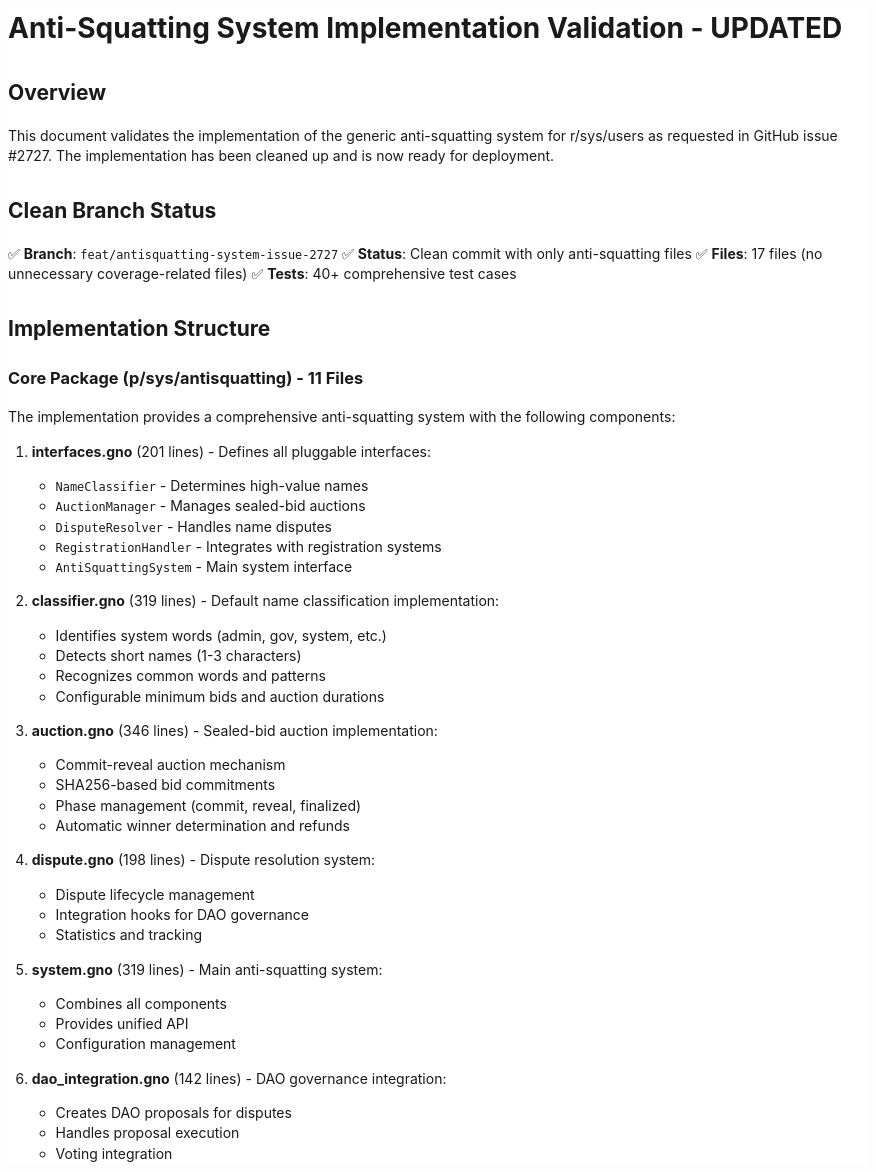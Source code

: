 # Anti-Squatting System Implementation Validation - UPDATED

## Overview

This document validates the implementation of the generic anti-squatting system for r/sys/users as requested in GitHub issue #2727. The implementation has been cleaned up and is now ready for deployment.

## Clean Branch Status

✅ **Branch**: `feat/antisquatting-system-issue-2727`
✅ **Status**: Clean commit with only anti-squatting files
✅ **Files**: 17 files (no unnecessary coverage-related files)
✅ **Tests**: 40+ comprehensive test cases

## Implementation Structure

### Core Package (p/sys/antisquatting) - 11 Files

The implementation provides a comprehensive anti-squatting system with the following components:

1. **interfaces.gno** (201 lines) - Defines all pluggable interfaces:
   - `NameClassifier` - Determines high-value names
   - `AuctionManager` - Manages sealed-bid auctions
   - `DisputeResolver` - Handles name disputes
   - `RegistrationHandler` - Integrates with registration systems
   - `AntiSquattingSystem` - Main system interface

2. **classifier.gno** (319 lines) - Default name classification implementation:
   - Identifies system words (admin, gov, system, etc.)
   - Detects short names (1-3 characters)
   - Recognizes common words and patterns
   - Configurable minimum bids and auction durations

3. **auction.gno** (346 lines) - Sealed-bid auction implementation:
   - Commit-reveal auction mechanism
   - SHA256-based bid commitments
   - Phase management (commit, reveal, finalized)
   - Automatic winner determination and refunds

4. **dispute.gno** (198 lines) - Dispute resolution system:
   - Dispute lifecycle management
   - Integration hooks for DAO governance
   - Statistics and tracking

5. **system.gno** (319 lines) - Main anti-squatting system:
   - Combines all components
   - Provides unified API
   - Configuration management

6. **dao_integration.gno** (142 lines) - DAO governance integration:
   - Creates DAO proposals for disputes
   - Handles proposal execution
   - Voting integration
